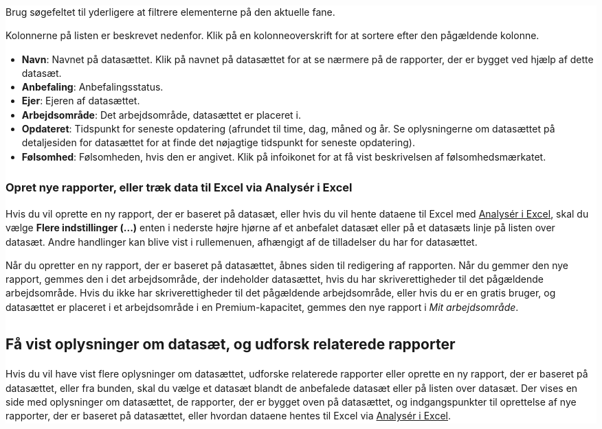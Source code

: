Brug søgefeltet til yderligere at filtrere elementerne på den aktuelle fane.

Kolonnerne på listen er beskrevet nedenfor. Klik på en kolonneoverskrift for at sortere efter den pågældende kolonne. 
* **Navn**: Navnet på datasættet. Klik på navnet på datasættet for at se nærmere på de rapporter, der er bygget ved hjælp af dette datasæt.
* **Anbefaling**: Anbefalingsstatus.
* **Ejer**: Ejeren af datasættet.
* **Arbejdsområde**: Det arbejdsområde, datasættet er placeret i.
* **Opdateret**: Tidspunkt for seneste opdatering (afrundet til time, dag, måned og år. Se oplysningerne om datasættet på detaljesiden for datasættet for at finde det nøjagtige tidspunkt for seneste opdatering).
* **Følsomhed**: Følsomheden, hvis den er angivet. Klik på infoikonet for at få vist beskrivelsen af følsomhedsmærkatet.

### <a name="create-new-reports-or-pull-data-into-excel-via-analyze-in-excel"></a>Opret nye rapporter, eller træk data til Excel via Analysér i Excel

Hvis du vil oprette en ny rapport, der er baseret på datasæt, eller hvis du vil hente dataene til Excel med [Analysér i Excel](../collaborate-share/service-analyze-in-excel.md), skal du vælge **Flere indstillinger (...)** enten i nederste højre hjørne af et anbefalet datasæt eller på et datasæts linje på listen over datasæt. Andre handlinger kan blive vist i rullemenuen, afhængigt af de tilladelser du har for datasættet.

Når du opretter en ny rapport, der er baseret på datasættet, åbnes siden til redigering af rapporten. Når du gemmer den nye rapport, gemmes den i det arbejdsområde, der indeholder datasættet, hvis du har skriverettigheder til det pågældende arbejdsområde. Hvis du ikke har skriverettigheder til det pågældende arbejdsområde, eller hvis du er en gratis bruger, og datasættet er placeret i et arbejdsområde i en Premium-kapacitet, gemmes den nye rapport i *Mit arbejdsområde*.

## <a name="view-dataset-details-and-explore-related-reports"></a>Få vist oplysninger om datasæt, og udforsk relaterede rapporter

Hvis du vil have vist flere oplysninger om datasættet, udforske relaterede rapporter eller oprette en ny rapport, der er baseret på datasættet, eller fra bunden, skal du vælge et datasæt blandt de anbefalede datasæt eller på listen over datasæt. Der vises en side med oplysninger om datasættet, de rapporter, der er bygget oven på datasættet, og indgangspunkter til oprettelse af nye rapporter, der er baseret på datasættet, eller hvordan dataene hentes til Excel via [Analysér i Excel](../collaborate-share/service-analyze-in-excel.md).
